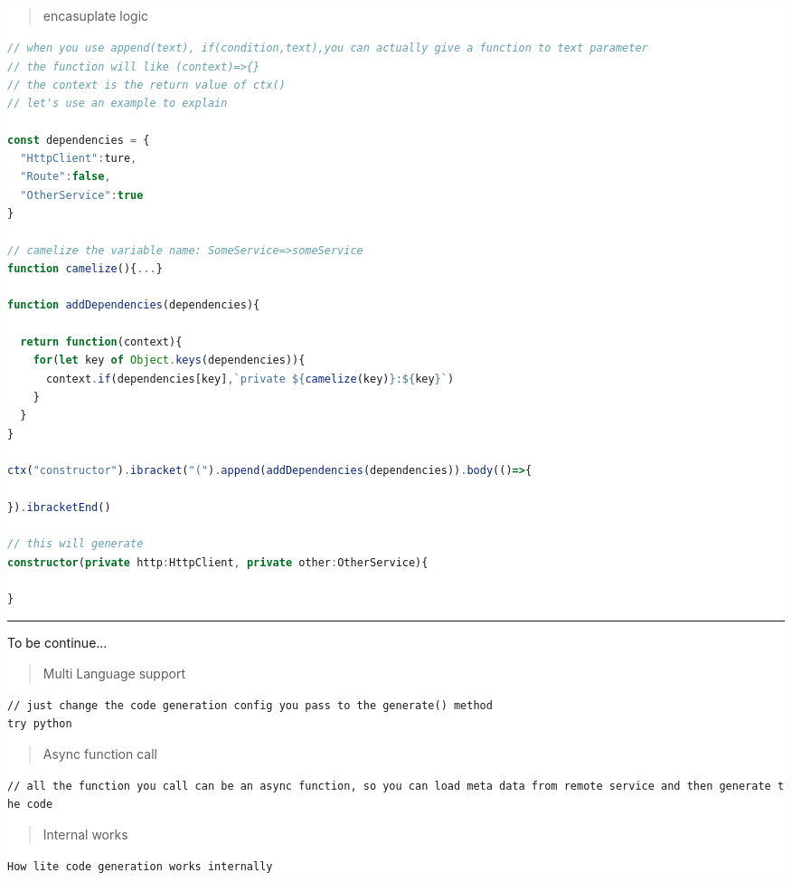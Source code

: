> encasuplate logic
```typescript
// when you use append(text), if(condition,text),you can actually give a function to text parameter
// the function will like (context)=>{}
// the context is the return value of ctx()
// let's use an example to explain

const dependencies = {
  "HttpClient":ture,
  "Route":false,
  "OtherService":true
}

// camelize the variable name: SomeService=>someService
function camelize(){...}

function addDependencies(dependencies){

  return function(context){
    for(let key of Object.keys(dependencies)){
      context.if(dependencies[key],`private ${camelize(key)}:${key}`)
    }
  }
}

ctx("constructor").ibracket("(").append(addDependencies(dependencies)).body(()=>{

}).ibracketEnd()

// this will generate
constructor(private http:HttpClient, private other:OtherService){

}

```

__________________________

To be continue...

> Multi Language support
```
// just change the code generation config you pass to the generate() method
try python
```

> Async function call
```
// all the function you call can be an async function, so you can load meta data from remote service and then generate the code
```

> Internal works
```
How lite code generation works internally
```








